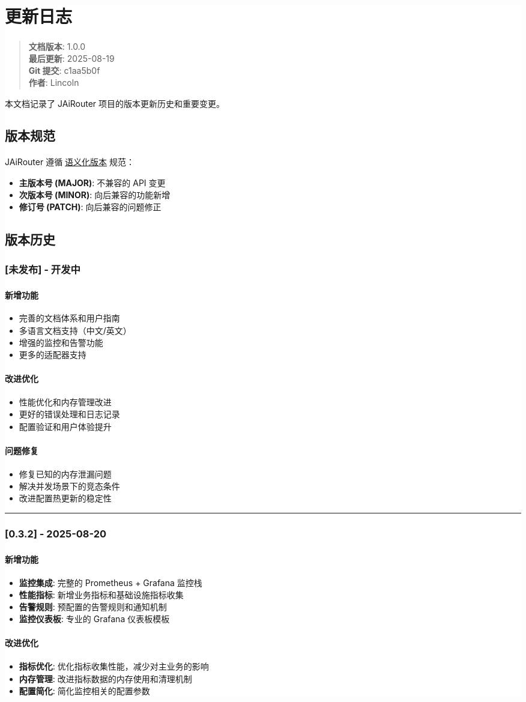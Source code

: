 ﻿# 更新日志


> **文档版本**: 1.0.0  
> **最后更新**: 2025-08-19  
> **Git 提交**: c1aa5b0f  
> **作者**: Lincoln




本文档记录了 JAiRouter 项目的版本更新历史和重要变更。

## 版本规范

JAiRouter 遵循 [语义化版本](https://semver.org/lang/zh-CN/) 规范：

- **主版本号 (MAJOR)**: 不兼容的 API 变更
- **次版本号 (MINOR)**: 向后兼容的功能新增
- **修订号 (PATCH)**: 向后兼容的问题修正

## 版本历史

### [未发布] - 开发中

#### 新增功能
- 完善的文档体系和用户指南
- 多语言文档支持（中文/英文）
- 增强的监控和告警功能
- 更多的适配器支持

#### 改进优化
- 性能优化和内存管理改进
- 更好的错误处理和日志记录
- 配置验证和用户体验提升

#### 问题修复
- 修复已知的内存泄漏问题
- 解决并发场景下的竞态条件
- 改进配置热更新的稳定性

---

### [0.3.2] - 2025-08-20

#### 新增功能
- **监控集成**: 完整的 Prometheus + Grafana 监控栈
- **性能指标**: 新增业务指标和基础设施指标收集
- **告警规则**: 预配置的告警规则和通知机制
- **监控仪表板**: 专业的 Grafana 仪表板模板

#### 改进优化
- **指标优化**: 优化指标收集性能，减少对主业务的影响
- **内存管理**: 改进指标数据的内存使用和清理机制
- **配置简化**: 简化监控相关的配置参数
